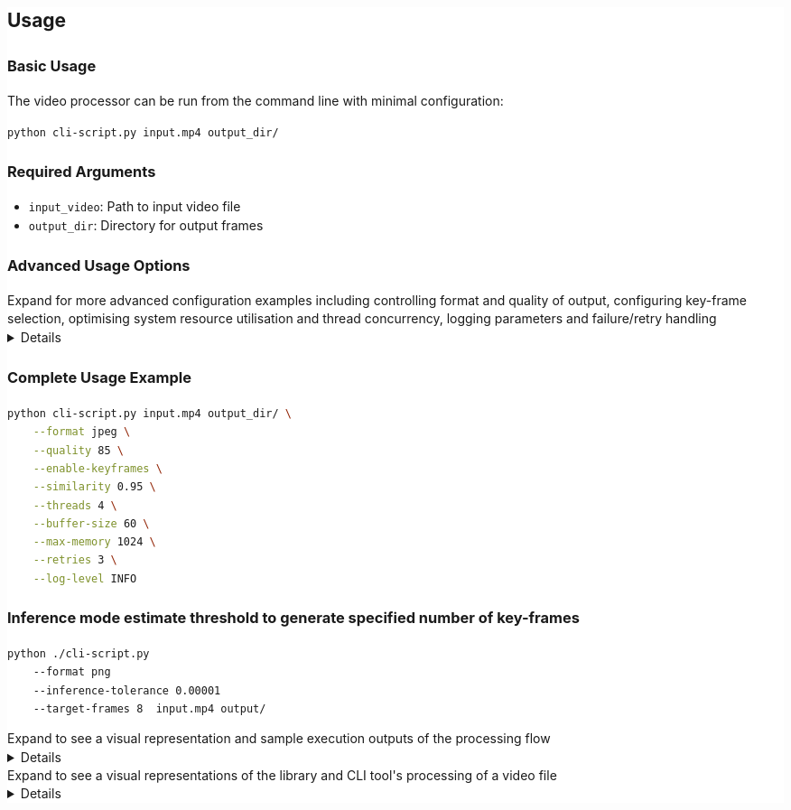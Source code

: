 ## Usage

### Basic Usage
The video processor can be run from the command line with minimal configuration:

```bash
python cli-script.py input.mp4 output_dir/
```

### Required Arguments
- `input_video`: Path to input video file
- `output_dir`: Directory for output frames

### Advanced Usage Options

<summary>Expand for more advanced configuration examples including controlling format and quality of output, configuring key-frame selection, optimising system resource utilisation and thread concurrency, logging parameters and failure/retry handling</summary>

<details></details>

### Complete Usage Example
```bash
python cli-script.py input.mp4 output_dir/ \
    --format jpeg \
    --quality 85 \
    --enable-keyframes \
    --similarity 0.95 \
    --threads 4 \
    --buffer-size 60 \
    --max-memory 1024 \
    --retries 3 \
    --log-level INFO
```

### Inference mode estimate threshold to generate specified number of key-frames
```bash
python ./cli-script.py 
    --format png 
    --inference-tolerance 0.00001 
    --target-frames 8  input.mp4 output/
```

<summary>Expand to see a visual representation and sample execution outputs of the processing flow
</summary>

<details></details>

<summary>Expand to see a visual representations of the library and CLI tool's processing of a video file
</summary>
<details></details>
